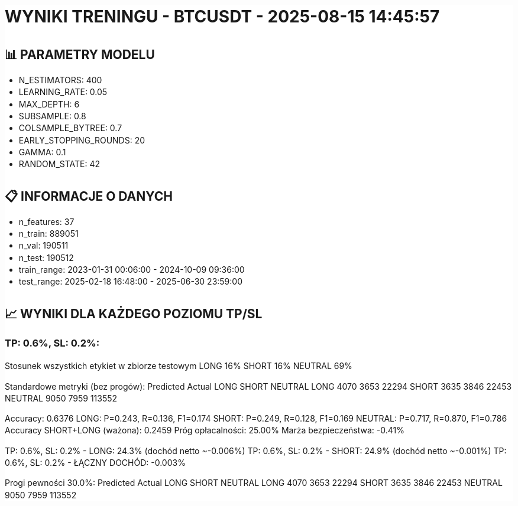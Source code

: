 # WYNIKI TRENINGU - BTCUSDT - 2025-08-15 14:45:57

## 📊 PARAMETRY MODELU
- N_ESTIMATORS: 400
- LEARNING_RATE: 0.05
- MAX_DEPTH: 6
- SUBSAMPLE: 0.8
- COLSAMPLE_BYTREE: 0.7
- EARLY_STOPPING_ROUNDS: 20
- GAMMA: 0.1
- RANDOM_STATE: 42

## 📋 INFORMACJE O DANYCH
- n_features: 37
- n_train: 889051
- n_val: 190511
- n_test: 190512
- train_range: 2023-01-31 00:06:00 - 2024-10-09 09:36:00
- test_range: 2025-02-18 16:48:00 - 2025-06-30 23:59:00

## 📈 WYNIKI DLA KAŻDEGO POZIOMU TP/SL

### TP: 0.6%, SL: 0.2%:
Stosunek wszystkich etykiet w zbiorze testowym
LONG 16%
SHORT 16%
NEUTRAL 69%

Standardowe metryki (bez progów):
Predicted
Actual    LONG  SHORT  NEUTRAL
LONG      4070   3653   22294 
SHORT     3635   3846   22453 
NEUTRAL   9050   7959   113552

Accuracy: 0.6376
LONG: P=0.243, R=0.136, F1=0.174
SHORT: P=0.249, R=0.128, F1=0.169
NEUTRAL: P=0.717, R=0.870, F1=0.786
Accuracy SHORT+LONG (ważona): 0.2459
Próg opłacalności: 25.00%
Marża bezpieczeństwa: -0.41%

TP: 0.6%, SL: 0.2% - LONG: 24.3% (dochód netto ~-0.006%)
TP: 0.6%, SL: 0.2% - SHORT: 24.9% (dochód netto ~-0.001%)
TP: 0.6%, SL: 0.2% - ŁĄCZNY DOCHÓD: -0.003%


Progi pewności 30.0%:
Predicted
Actual    LONG  SHORT  NEUTRAL
LONG      4070   3653   22294 
SHORT     3635   3846   22453 
NEUTRAL   9050   7959   113552
